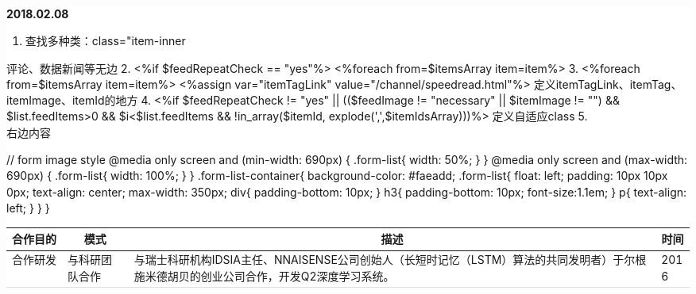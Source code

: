 **2018.02.08**
1. 查找多种类：class="item-inner
<div class="content-container"><div class="content-inner">  评论、数据新闻等无边
2. <%if $feedRepeatCheck == "yes"%>
<%foreach from=$itemsArray item=item%>
3. <%foreach from=$itemsArray item=item%>
<%assign var="itemTagLink" value="/channel/speedread.html"%> 定义itemTagLink、itemTag、itemImage、itemId的地方
4. <%if $feedRepeatCheck != "yes" || (($feedImage != "necessary" || $itemImage != "") && $list.feedItems>0 && $i<$list.feedItems && !in_array($itemId, explode(',',$itemIdsArray)))%>
定义自适应class
5. <div class="side-container"><div class="side-inner"> 右边内容





// form image style
@media only screen and (min-width: 690px) {
	.form-list{
		width: 50%;
	}
}
@media only screen and (max-width: 690px) {
	.form-list{
		width: 100%;
	}
}
.form-list-container{
	background-color: #faeadd;
	.form-list{
		float: left;
		padding: 10px 10px 0px;
		text-align: center;
		max-width: 350px;
		div{
			padding-bottom: 10px;
		}
		h3{
			padding-bottom: 10px;
			font-size:1.1em;
		}
		p{
			text-align: left;
		}
	}
}


<p><table><thead><tr><th><span class="ft-bold">合作目的</span></th><th><span class="ft-bold">模式</span></th><th><span class="ft-bold">描述</span></th><th><span class="ft-bold">时间</span></th></tr></thead><tbody><tr><td rowspan="3" nowrap style="border-bottom: 1px solid #e0dbd2;">合作研发</td><td style="border-bottom: 1px solid #e0dbd2;">与科研团队合作</td><td style="border-bottom: 1px solid #e0dbd2;">与瑞士科研机构IDSIA主任、NNAISENSE公司创始人（长短时记忆（LSTM）算法的共同发明者）于尔根施米德胡贝的创业公司合作，开发Q2深度学习系统。</td><td style="border-bottom: 1px solid #e0dbd2;">2016</td></tr>